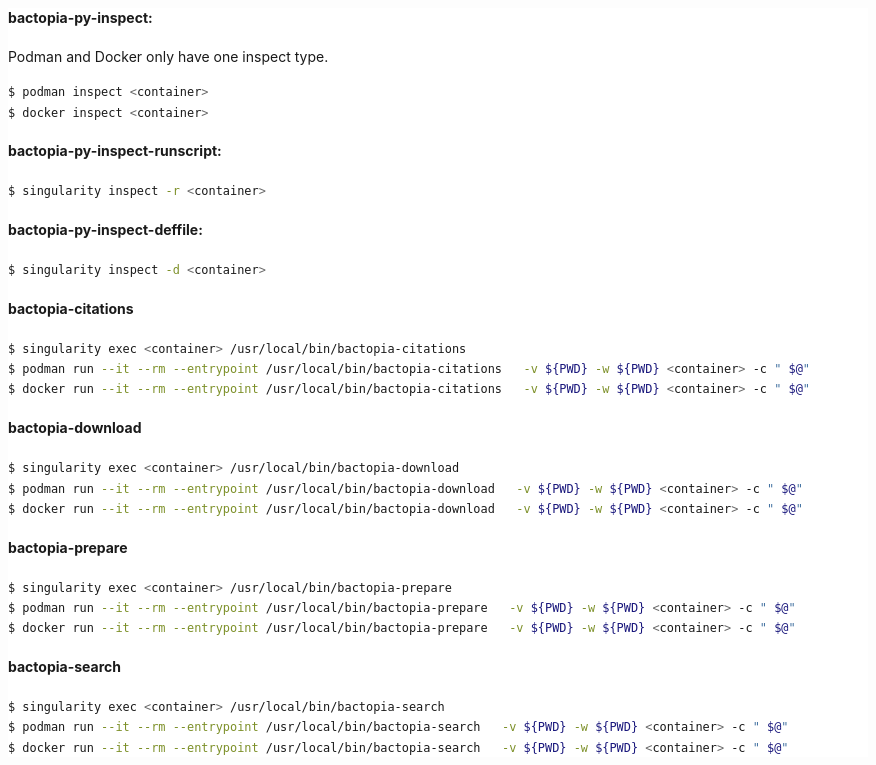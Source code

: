#### bactopia-py-inspect:

Podman and Docker only have one inspect type.

```bash
$ podman inspect <container>
$ docker inspect <container>
```

#### bactopia-py-inspect-runscript:

```bash
$ singularity inspect -r <container>
```

#### bactopia-py-inspect-deffile:

```bash
$ singularity inspect -d <container>
```


#### bactopia-citations

```bash
$ singularity exec <container> /usr/local/bin/bactopia-citations
$ podman run --it --rm --entrypoint /usr/local/bin/bactopia-citations   -v ${PWD} -w ${PWD} <container> -c " $@"
$ docker run --it --rm --entrypoint /usr/local/bin/bactopia-citations   -v ${PWD} -w ${PWD} <container> -c " $@"
```


#### bactopia-download

```bash
$ singularity exec <container> /usr/local/bin/bactopia-download
$ podman run --it --rm --entrypoint /usr/local/bin/bactopia-download   -v ${PWD} -w ${PWD} <container> -c " $@"
$ docker run --it --rm --entrypoint /usr/local/bin/bactopia-download   -v ${PWD} -w ${PWD} <container> -c " $@"
```


#### bactopia-prepare

```bash
$ singularity exec <container> /usr/local/bin/bactopia-prepare
$ podman run --it --rm --entrypoint /usr/local/bin/bactopia-prepare   -v ${PWD} -w ${PWD} <container> -c " $@"
$ docker run --it --rm --entrypoint /usr/local/bin/bactopia-prepare   -v ${PWD} -w ${PWD} <container> -c " $@"
```


#### bactopia-search

```bash
$ singularity exec <container> /usr/local/bin/bactopia-search
$ podman run --it --rm --entrypoint /usr/local/bin/bactopia-search   -v ${PWD} -w ${PWD} <container> -c " $@"
$ docker run --it --rm --entrypoint /usr/local/bin/bactopia-search   -v ${PWD} -w ${PWD} <container> -c " $@"
```
